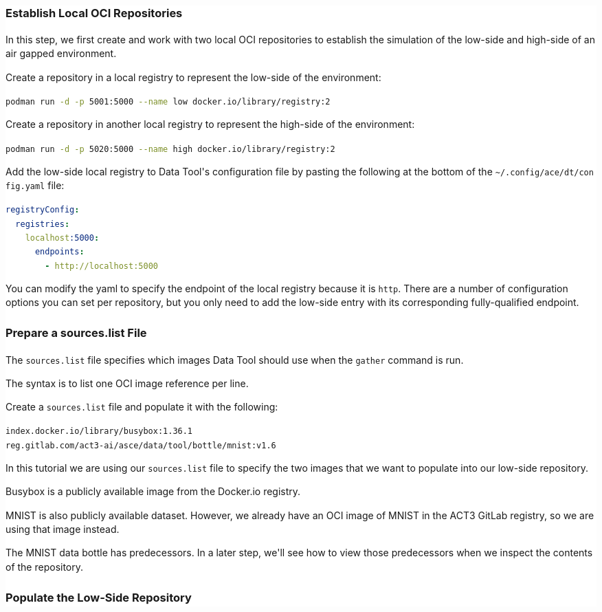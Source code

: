 ### Establish Local OCI Repositories

In this step, we first create and work with two local OCI repositories to establish the simulation of the low-side and high-side of an air gapped environment.

Create a repository in a local registry to represent the low-side of the environment:

```sh
podman run -d -p 5001:5000 --name low docker.io/library/registry:2
```

Create a repository in another local registry to represent the high-side of the environment:

```sh
podman run -d -p 5020:5000 --name high docker.io/library/registry:2
```

Add the low-side local registry to Data Tool's configuration file by pasting the following at the bottom of the `~/.config/ace/dt/config.yaml` file:

```yaml
registryConfig:
  registries:
    localhost:5000:
      endpoints:
        - http://localhost:5000
```

You can modify the yaml to specify the endpoint of the local registry because it is `http`. There are a number of configuration options you can set per repository, but you only need to add the low-side entry with its corresponding fully-qualified endpoint.

### Prepare a sources.list File

The `sources.list` file specifies which images Data Tool should use when the `gather` command is run.

The syntax is to list one OCI image reference per line.

Create a `sources.list` file and populate it with the following:

```text
index.docker.io/library/busybox:1.36.1
reg.gitlab.com/act3-ai/asce/data/tool/bottle/mnist:v1.6
```

In this tutorial we are using our `sources.list` file to specify the two images that we want to populate into our low-side repository.

Busybox is a publicly available image from the Docker.io registry.

MNIST is also publicly available dataset. However, we already have an OCI image of MNIST in the ACT3 GitLab registry, so we are using that image instead.

The MNIST data bottle has predecessors. In a later step, we'll see how to view those predecessors when we inspect the contents of the repository.

### Populate the Low-Side Repository
